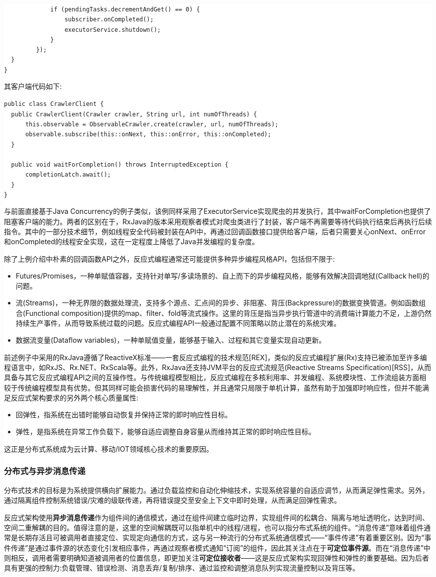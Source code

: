 ```
             if (pendingTasks.decrementAndGet() == 0) {
                 subscriber.onCompleted();
                 executorService.shutdown();
             }
         });
  }
}
```

其客户端代码如下:

```
public class CrawlerClient {
  public CrawlerClient(Crawler crawler, String url, int numOfThreads) {
      this.observable = ObservableCrawler.create(crawler, url, numOfThreads);
      observable.subscribe(this::onNext, this::onError, this::onCompleted);
  }

  public void waitForCompletion() throws InterruptedException {
      completionLatch.await();
  }
}
```

与前面直接基于Java Concurrency的例子类似，该例同样采用了ExecutorService实现爬虫的并发执行，其中waitForCompletion也提供了阻塞客户端的能力。两者的区别在于，RxJava的版本采用观察者模式对爬虫类进行了封装，客户端不再需要等待代码执行结束后再执行后续指令。其中的一部分技术细节，例如线程安全代码被封装在API中，再通过回调函数接口提供给客户端，后者只需要关心onNext、onError和onCompleted的线程安全实现，这在一定程度上降低了Java并发编程的复杂度。

除了上例介绍中朴素的回调函数API之外，反应式编程通常还可能提供多种异步编程风格API，包括但不限于:

* Futures/Promises，一种单赋值容器，支持针对单写/多读场景的、自上而下的异步编程风格，能够有效解决回调地狱(Callback hell)的问题。

* 流(Streams)，一种无界限的数据处理流，支持多个源点、汇点间的异步、非阻塞、背压(Backpressure)的数据变换管道。例如函数组合(Functional composition)提供的map、filter、fold等流式操作。这里的背压是指当异步执行管道中的消费端计算能力不足，上游仍然持续生产事件，从而导致系统过载的问题。反应式编程API一般通过配置不同策略以防止潜在的系统灾难。

* 数据流变量(Dataflow variables)，一种单赋值变量，能够基于输入、过程和其它变量实现自动更新。

前述例子中采用的RxJava遵循了ReactiveX标准——一套反应式编程的技术规范[REX]，类似的反应式编程扩展(Rx)支持已被添加至许多编程语言中，如RxJS、Rx.NET、RxScala等。此外，RxJava还支持JVM平台的反应式流规范(Reactive Streams Specification)[RSS]，从而具备与其它反应式编程API之间的互操作性。与传统编程模型相比，反应式编程在多核利用率、并发编程、系统模块性、工作流组装方面相较于传统编程模型具有优势。但其同样可能会损害代码的易理解性，并且通常只局限于单机计算，虽然有助于加强即时响应性，但并不能满足反应式架构要求的另外两个核心质量属性:

* 回弹性，指系统在出错时能够自动恢复并保持正常的即时响应性目标。

* 弹性，是指系统在异常工作负载下，能够自适应调整自身容量从而维持其正常的即时响应性目标。

这正是分布式系统成为云计算、移动/IOT领域核心技术的重要原因。

### 分布式与异步消息传递

分布式技术的目标是为系统提供横向扩展能力。通过负载监控和自动化伸缩技术，实现系统容量的自适应调节，从而满足弹性需求。另外，通过隔离组件控制系统错误/灾难的级联传递，再将错误提交至安全上下文中即时处理，从而满足回弹性需求。

反应式架构使用**异步消息传递**作为组件间的通信模式，通过在组件间建立临时边界，实现组件间的松耦合、隔离与地址透明化，达到时间、空间二重解耦的目的。值得注意的是，这里的空间解耦既可以指单机中的线程/进程，也可以指分布式系统的组件。“消息传递”意味着组件通常是长期存活且可被调用者直接定位、实现定向通信的方式，这与另一种流行的分布式系统通信模式——“事件传递”有着重要区别。因为“事件传递”是通过事件源的状态变化引发相应事件，再通过观察者模式通知“订阅”的组件，因此其关注点在于**可定位事件源**。而在“消息传递”中则相反，调用者需要明确知道被调用者的位置信息，即更加关注**可定位接收者**——这是反应式架构实现回弹性和弹性的重要基础。因为后者具有更强的控制力:负载管理、错误检测、消息丢弃/复制/排序、通过监控和调整消息队列实现流量控制以及背压等。
